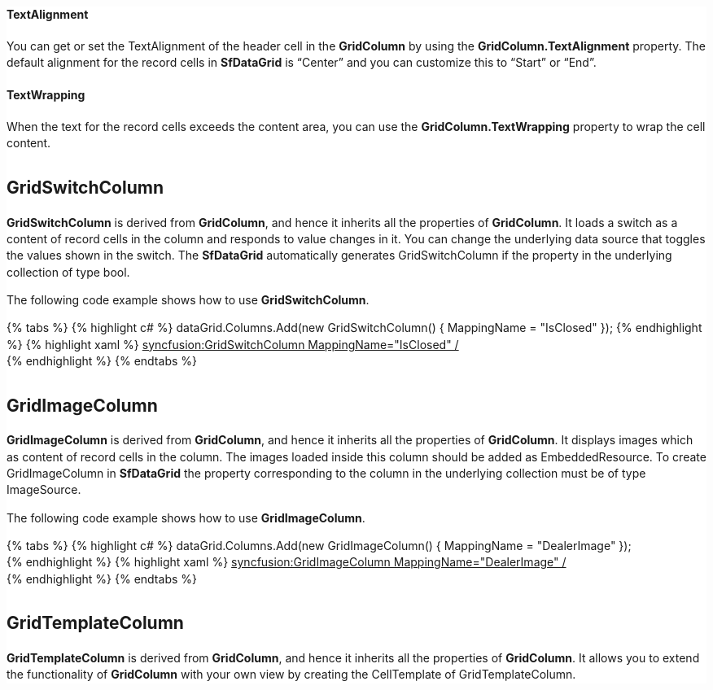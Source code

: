 #### TextAlignment

You can get or set the TextAlignment of the header cell in the **GridColumn** by using the **GridColumn.TextAlignment** property. The default alignment for the record cells in **SfDataGrid** is “Center” and you can customize this to “Start” or “End”.

#### TextWrapping

When the text for the record cells exceeds the content area, you can use the **GridColumn.TextWrapping** property to wrap the cell content.


## GridSwitchColumn

**GridSwitchColumn** is derived from **GridColumn**, and hence it inherits all the properties of **GridColumn**. It loads a switch as a content of record cells in the column and responds to value changes in it. You can change the underlying data source that toggles the values shown in the switch. The **SfDataGrid** automatically generates GridSwitchColumn if the property in the underlying collection of type bool.

The following code example shows how to use **GridSwitchColumn**.
 
{% tabs %}
{% highlight c# %}
dataGrid.Columns.Add(new GridSwitchColumn() { MappingName = "IsClosed" }); 
{% endhighlight %}
{% highlight xaml %}
<syncfusion:GridSwitchColumn MappingName="IsClosed" />  
{% endhighlight %}
{% endtabs %}


## GridImageColumn

**GridImageColumn** is derived from **GridColumn**, and hence it inherits all the properties of **GridColumn**. It displays images which as content of record cells in the column. The images loaded inside this column should be added as EmbeddedResource. To create GridImageColumn in **SfDataGrid** the property corresponding to the column in the underlying collection must be of type ImageSource.

The following code example shows how to use **GridImageColumn**.
 
{% tabs %}
{% highlight c# %}
dataGrid.Columns.Add(new GridImageColumn() { MappingName = "DealerImage" });  
{% endhighlight %}
{% highlight xaml %}
<syncfusion:GridImageColumn MappingName="DealerImage" />  
{% endhighlight %}
{% endtabs %}


## GridTemplateColumn

**GridTemplateColumn** is derived from **GridColumn**, and hence it inherits all the properties of **GridColumn**. It allows you to extend the functionality of **GridColumn** with your own view by creating the CellTemplate of GridTemplateColumn.
